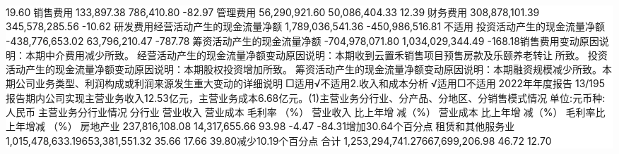 19.60
销售费用
133,897.38
786,410.80
-82.97
管理费用
56,290,921.60
50,086,404.33
12.39
财务费用
308,878,101.39
345,578,285.56
-10.62
研发费用经营活动产生的现金流量净额
1,789,036,541.36
-450,986,516.81
不适用
投资活动产生的现金流量净额
-438,776,653.02
63,796,210.47
-787.78
筹资活动产生的现金流量净额
-704,978,071.80
1,034,029,344.49
-168.18销售费用变动原因说明：本期中介费用减少所致。
经营活动产生的现金流量净额变动原因说明：本期收到云置禾销售项目预售房款及乐颐养老转让
所致。
投资活动产生的现金流量净额变动原因说明：本期股权投资增加所致。
筹资活动产生的现金流量净额变动原因说明：本期融资规模减少所致。本期公司业务类型、利润构成或利润来源发生重大变动的详细说明
□适用√不适用2.收入和成本分析
√适用□不适用
2022年年度报告
13/195
报告期内公司实现主营业务收入12.53亿元，主营业务成本6.68亿元。(1)主营业务分行业、分产品、分地区、分销售模式情况
单位:元币种:人民币
主营业务分行业情况
分行业
营业收入
营业成本
毛利率
（%）
营业收入
比上年增
减（%）
营业成本
比上年增
减（%）
毛利率比上年增减
（%）
房地产业
237,816,108.08
14,317,655.66
93.98
-4.47
-84.31增加30.64个百分点
租赁和其他服务业
1,015,478,633.19653,381,551.32
35.66
17.66
39.80减少10.19个百分点
合计
1,253,294,741.27667,699,206.98
46.72
12.70